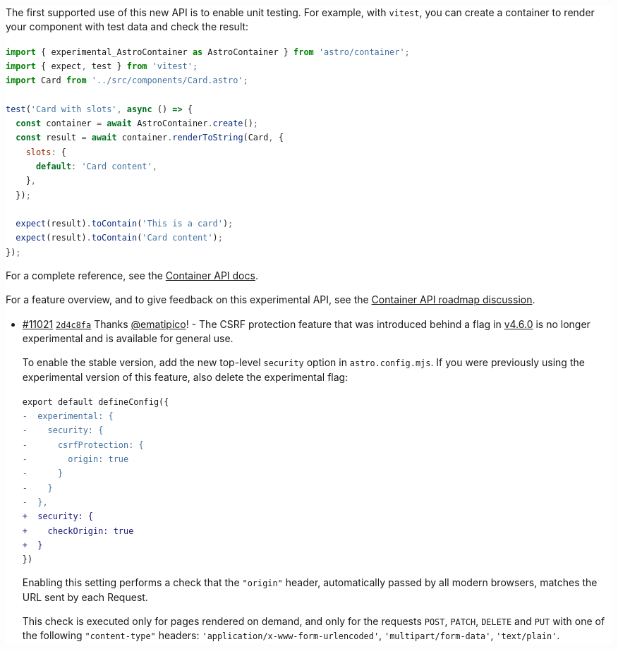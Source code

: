   The first supported use of this new API is to enable unit testing. For example, with `vitest`, you can create a container to render your component with test data and check the result:

  ```js
  import { experimental_AstroContainer as AstroContainer } from 'astro/container';
  import { expect, test } from 'vitest';
  import Card from '../src/components/Card.astro';

  test('Card with slots', async () => {
    const container = await AstroContainer.create();
    const result = await container.renderToString(Card, {
      slots: {
        default: 'Card content',
      },
    });

    expect(result).toContain('This is a card');
    expect(result).toContain('Card content');
  });
  ```

  For a complete reference, see the [Container API docs](https://docs.astro.build/en/reference/container-reference/).

  For a feature overview, and to give feedback on this experimental API, see the [Container API roadmap discussion](https://github.com/withastro/roadmap/pull/916).

- [#11021](https://github.com/withastro/astro/pull/11021) [`2d4c8fa`](https://github.com/withastro/astro/commit/2d4c8faa56a64d963fe7847b5be2d7a59e12ed5b) Thanks [@ematipico](https://github.com/ematipico)! - The CSRF protection feature that was introduced behind a flag in [v4.6.0](https://github.com/withastro/astro/blob/main/packages/astro/CHANGELOG.md#460) is no longer experimental and is available for general use.

  To enable the stable version, add the new top-level `security` option in `astro.config.mjs`. If you were previously using the experimental version of this feature, also delete the experimental flag:

  ```diff
  export default defineConfig({
  -  experimental: {
  -    security: {
  -      csrfProtection: {
  -        origin: true
  -      }
  -    }
  -  },
  +  security: {
  +    checkOrigin: true
  +  }
  })
  ```

  Enabling this setting performs a check that the `"origin"` header, automatically passed by all modern browsers, matches the URL sent by each Request.

  This check is executed only for pages rendered on demand, and only for the requests `POST`, `PATCH`, `DELETE` and `PUT` with one of the following `"content-type"` headers: `'application/x-www-form-urlencoded'`, `'multipart/form-data'`, `'text/plain'`.
